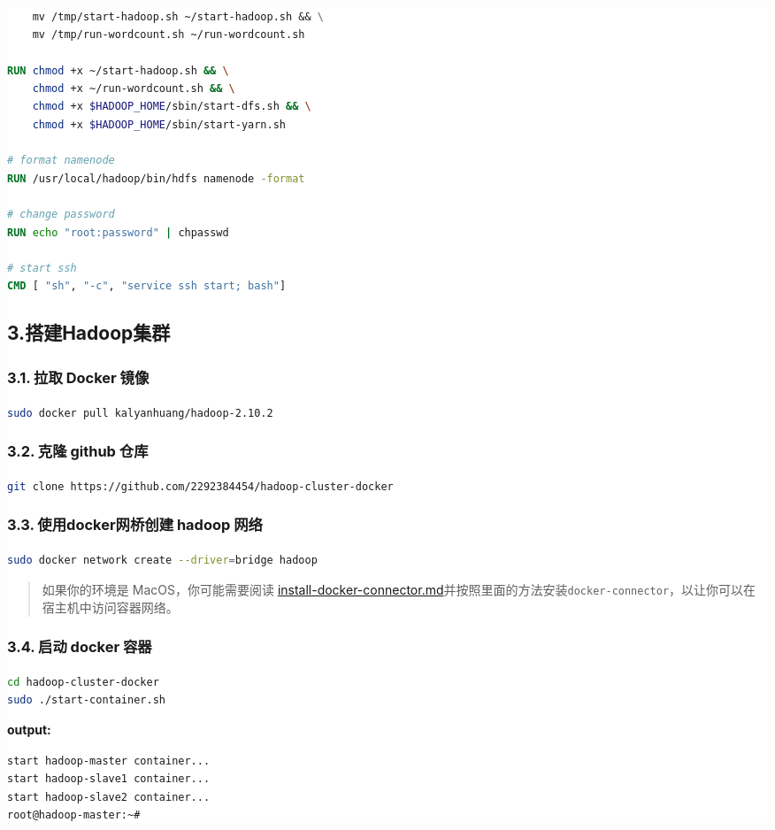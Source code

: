 ```dockerfile
    mv /tmp/start-hadoop.sh ~/start-hadoop.sh && \
    mv /tmp/run-wordcount.sh ~/run-wordcount.sh

RUN chmod +x ~/start-hadoop.sh && \
    chmod +x ~/run-wordcount.sh && \
    chmod +x $HADOOP_HOME/sbin/start-dfs.sh && \
    chmod +x $HADOOP_HOME/sbin/start-yarn.sh

# format namenode
RUN /usr/local/hadoop/bin/hdfs namenode -format

# change password
RUN echo "root:password" | chpasswd

# start ssh
CMD [ "sh", "-c", "service ssh start; bash"]
```

## 3.搭建Hadoop集群

### 3.1. 拉取 Docker 镜像

```bash
sudo docker pull kalyanhuang/hadoop-2.10.2
```

### 3.2. 克隆 github 仓库

```bash
git clone https://github.com/2292384454/hadoop-cluster-docker
```

### 3.3. 使用docker网桥创建 hadoop 网络

```bash
sudo docker network create --driver=bridge hadoop
```

> 如果你的环境是 MacOS，你可能需要阅读 [install-docker-connector.md](install-docker-connector.md)并按照里面的方法安装`docker-connector`，以让你可以在宿主机中访问容器网络。

### 3.4. 启动 docker 容器

```bash
cd hadoop-cluster-docker
sudo ./start-container.sh
```

**output:**

```bash
start hadoop-master container...
start hadoop-slave1 container...
start hadoop-slave2 container...
root@hadoop-master:~# 
```
